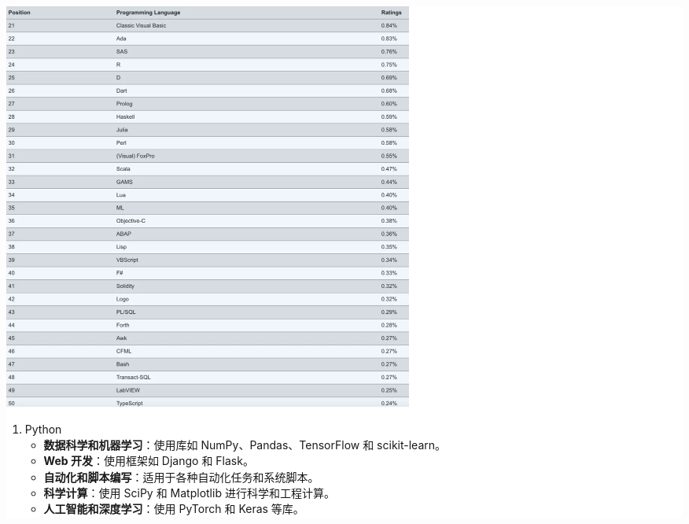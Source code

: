 <img src="../../design sources/language-3.webp" alt="language-1" style="zoom:50%;" />

1. Python
   - **数据科学和机器学习**：使用库如 NumPy、Pandas、TensorFlow 和 scikit-learn。
   - **Web 开发**：使用框架如 Django 和 Flask。
   - **自动化和脚本编写**：适用于各种自动化任务和系统脚本。
   - **科学计算**：使用 SciPy 和 Matplotlib 进行科学和工程计算。
   - **人工智能和深度学习**：使用 PyTorch 和 Keras 等库。
